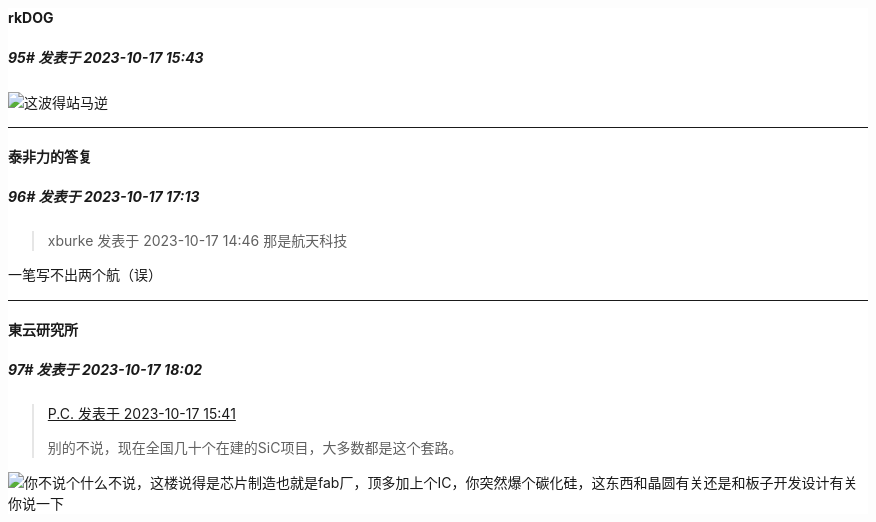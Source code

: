 ####  rkDOG  
##### 95#       发表于 2023-10-17 15:43

<img src="https://static.saraba1st.com/image/smiley/face2017/053.png" referrerpolicy="no-referrer">这波得站马逆


*****

####  泰非力的答复  
##### 96#       发表于 2023-10-17 17:13

<blockquote>xburke 发表于 2023-10-17 14:46
那是航天科技</blockquote>
一笔写不出两个航（误）


*****

####  東云研究所  
##### 97#       发表于 2023-10-17 18:02

<blockquote><a href="httphttps://bbs.saraba1st.com/2b/forum.php?mod=redirect&amp;goto=findpost&amp;pid=62742635&amp;ptid=2156842" target="_blank">P.C. 发表于 2023-10-17 15:41</a>

别的不说，现在全国几十个在建的SiC项目，大多数都是这个套路。</blockquote>
<img src="https://static.saraba1st.com/image/smiley/face2017/001.png" referrerpolicy="no-referrer">你不说个什么不说，这楼说得是芯片制造也就是fab厂，顶多加上个IC，你突然爆个碳化硅，这东西和晶圆有关还是和板子开发设计有关你说一下

